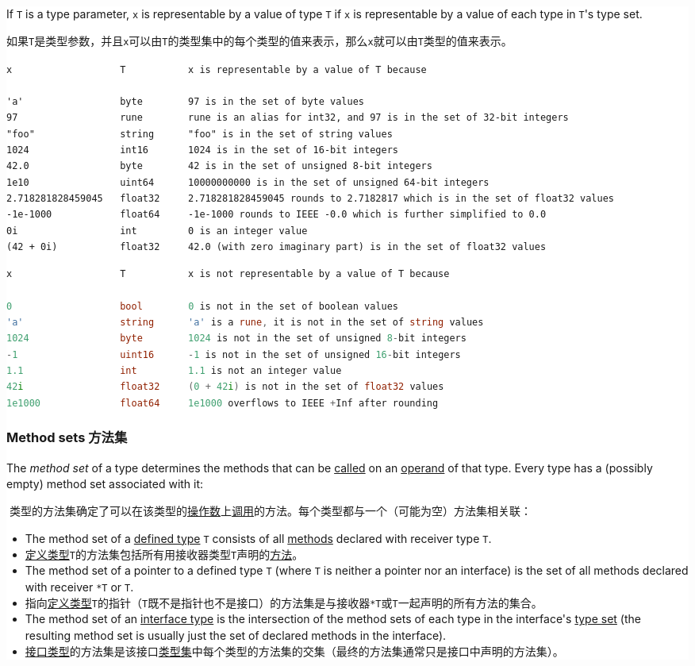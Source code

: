 If `T` is a type parameter, `x` is representable by a value of type `T` if `x` is representable by a value of each type in `T`'s type set.

​	如果`T`是类型参数，并且`x`可以由`T`的类型集中的每个类型的值来表示，那么`x`就可以由`T`类型的值来表示。

```
x                   T           x is representable by a value of T because

'a'                 byte        97 is in the set of byte values
97                  rune        rune is an alias for int32, and 97 is in the set of 32-bit integers
"foo"               string      "foo" is in the set of string values
1024                int16       1024 is in the set of 16-bit integers
42.0                byte        42 is in the set of unsigned 8-bit integers
1e10                uint64      10000000000 is in the set of unsigned 64-bit integers
2.718281828459045   float32     2.718281828459045 rounds to 2.7182817 which is in the set of float32 values
-1e-1000            float64     -1e-1000 rounds to IEEE -0.0 which is further simplified to 0.0
0i                  int         0 is an integer value
(42 + 0i)           float32     42.0 (with zero imaginary part) is in the set of float32 values
```

```go
x                   T           x is not representable by a value of T because

0                   bool        0 is not in the set of boolean values
'a'                 string      'a' is a rune, it is not in the set of string values
1024                byte        1024 is not in the set of unsigned 8-bit integers
-1                  uint16      -1 is not in the set of unsigned 16-bit integers
1.1                 int         1.1 is not an integer value
42i                 float32     (0 + 42i) is not in the set of float32 values
1e1000              float64     1e1000 overflows to IEEE +Inf after rounding
```

### Method sets 方法集

The *method set* of a type determines the methods that can be [called](https://go.dev/ref/spec#Calls) on an [operand](https://go.dev/ref/spec#Operands) of that type. Every type has a (possibly empty) method set associated with it:

​	类型的方法集确定了可以在该类型的[操作数](../Expressions#operands-操作数)上[调用](../Expressions#calls-调用)的方法。每个类型都与一个（可能为空）方法集相关联：

- The method set of a [defined type](https://go.dev/ref/spec#Type_definitions) `T` consists of all [methods](https://go.dev/ref/spec#Method_declarations) declared with receiver type `T`. 
- [定义类型](../DeclarationsAndScope#type-definitions-类型定义)`T`的方法集包括所有用接收器类型`T`声明的[方法](../DeclarationsAndScope#method-declarations-方法声明)。
- The method set of a pointer to a defined type `T` (where `T` is neither a pointer nor an interface) is the set of all methods declared with receiver `*T` or `T`.
- 指向[定义类型](../DeclarationsAndScope#type-definitions-类型定义)`T`的指针（`T`既不是指针也不是接口）的方法集是与接收器`*T`或`T`一起声明的所有方法的集合。
- The method set of an [interface type](https://go.dev/ref/spec#Interface_types) is the intersection of the method sets of each type in the interface's [type set](https://go.dev/ref/spec#Interface_types) (the resulting method set is usually just the set of declared methods in the interface).
- [接口类型](../Types#interface-types-接口型)的方法集是该接口[类型集](../Types#interface-types-接口型)中每个类型的方法集的交集（最终的方法集通常只是接口中声明的方法集）。
